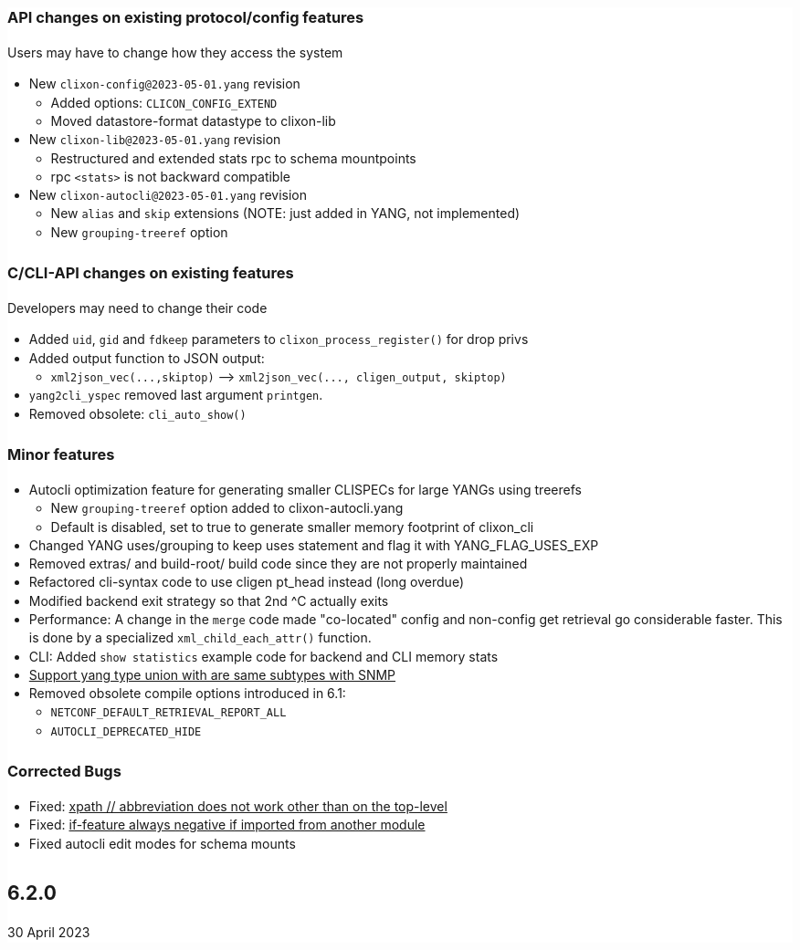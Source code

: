 ### API changes on existing protocol/config features
Users may have to change how they access the system

* New `clixon-config@2023-05-01.yang` revision
  * Added options: `CLICON_CONFIG_EXTEND`
  * Moved datastore-format datastype to clixon-lib
* New `clixon-lib@2023-05-01.yang` revision
  * Restructured and extended stats rpc to schema mountpoints
  * rpc `<stats>` is not backward compatible
* New `clixon-autocli@2023-05-01.yang` revision
  * New `alias` and `skip` extensions (NOTE: just added in YANG, not implemented)
  * New `grouping-treeref` option

### C/CLI-API changes on existing features
Developers may need to change their code

* Added `uid`, `gid` and `fdkeep` parameters to `clixon_process_register()` for drop privs
* Added output function to JSON output:
  * `xml2json_vec(...,skiptop)` --> `xml2json_vec(..., cligen_output, skiptop)`
* `yang2cli_yspec` removed last argument `printgen`.
* Removed obsolete: `cli_auto_show()`

### Minor features

* Autocli optimization feature for generating smaller CLISPECs for large YANGs using treerefs
   * New `grouping-treeref` option added to clixon-autocli.yang
   * Default is disabled, set to true to generate smaller memory footprint of clixon_cli
* Changed YANG uses/grouping to keep uses statement and flag it with YANG_FLAG_USES_EXP
* Removed  extras/ and build-root/ build code since they are not properly maintained
* Refactored cli-syntax code to use cligen pt_head instead (long overdue)
* Modified backend exit strategy so that 2nd ^C actually exits
* Performance: A change in the `merge` code made "co-located" config and non-config get retrieval go considerable faster. This is done by a specialized `xml_child_each_attr()` function.
* CLI: Added `show statistics` example code for backend and CLI memory stats
* [Support yang type union with are same subtypes with SNMP](https://github.com/clicon/clixon/pull/427)
* Removed obsolete compile options introduced in 6.1:
  * `NETCONF_DEFAULT_RETRIEVAL_REPORT_ALL`
  * `AUTOCLI_DEPRECATED_HIDE`

### Corrected Bugs

* Fixed: [xpath // abbreviation does not work other than on the top-level](https://github.com/clicon/clixon/issues/435)
* Fixed: [if-feature always negative if imported from another module](https://github.com/clicon/clixon/issues/429)
* Fixed autocli edit modes for schema mounts

## 6.2.0
30 April 2023
